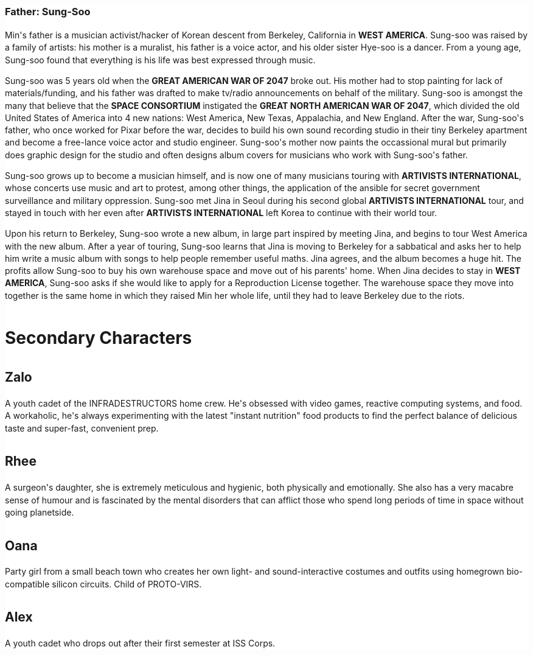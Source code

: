### Father: Sung-Soo

Min's father is a musician activist/hacker of Korean descent from Berkeley, California in **WEST AMERICA**. Sung-soo was raised by a family of artists: his mother is a muralist, his father is a voice actor, and his older sister Hye-soo is a dancer. From a young age, Sung-soo found that everything is his life was best expressed through music. 

Sung-soo was 5 years old when the **GREAT AMERICAN WAR OF 2047** broke out. His mother had to stop painting for lack of materials/funding, and his father was drafted to make tv/radio announcements on behalf of the military. Sung-soo is amongst the many that believe that the **SPACE CONSORTIUM** instigated the **GREAT NORTH AMERICAN WAR OF 2047**, which divided the old United States of America into 4 new nations: West America, New Texas, Appalachia, and New England. After the war, Sung-soo's father, who once worked for Pixar before the war, decides to build his own sound recording studio in their tiny Berkeley apartment and become a free-lance voice actor and studio engineer. Sung-soo's mother now paints the occassional mural but primarily does graphic design for the studio and often designs album covers for musicians who work with Sung-soo's father. 

Sung-soo grows up to become a musician himself, and is now one of many musicians touring with **ARTIVISTS INTERNATIONAL**, whose concerts use music and art to protest, among other things, the application of the ansible for secret government surveillance and military oppression. Sung-soo met Jina in Seoul during his second global **ARTIVISTS INTERNATIONAL** tour, and stayed in touch with her even after **ARTIVISTS INTERNATIONAL** left Korea to continue with their world tour. 

Upon his return to Berkeley, Sung-soo wrote a new album, in large part inspired by meeting Jina, and begins to tour West America with the new album. After a year of touring, Sung-soo learns that Jina is moving to Berkeley for a sabbatical and asks her to help him write a music album with songs to help people remember useful maths. Jina agrees, and the album becomes a huge hit. The profits allow Sung-soo to buy his own warehouse space and move out of his parents' home. When Jina decides to stay in **WEST AMERICA**, Sung-soo asks if she would like to apply for a Reproduction License together. The warehouse space they move into together is the same home in which they raised Min her whole life, until they had to leave Berkeley due to the riots. 

# Secondary Characters

## Zalo
A youth cadet of the INFRADESTRUCTORS home crew. He's obsessed with video games, reactive computing systems, and food. A workaholic, he's always experimenting with the latest "instant nutrition" food products to find the perfect balance of delicious taste and super-fast, convenient prep. 

## Rhee
A surgeon's daughter, she is extremely meticulous and hygienic, both physically and emotionally. She also has a very macabre sense of humour and is fascinated by the mental disorders that can afflict those who spend long periods of time in space without going planetside. 

## Oana
Party girl from a small beach town who creates her own light- and sound-interactive costumes and outfits using homegrown bio-compatible silicon circuits. Child of PROTO-VIRS. 

## Alex 
A youth cadet who drops out after their first semester at ISS Corps. 
